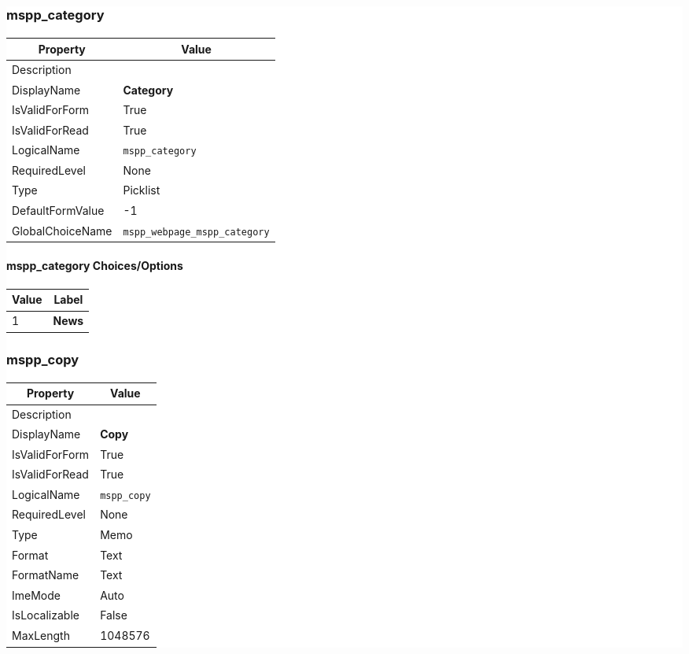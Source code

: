 ### <a name="BKMK_mspp_category"></a> mspp_category

|Property|Value|
|---|---|
|Description||
|DisplayName|**Category**|
|IsValidForForm|True|
|IsValidForRead|True|
|LogicalName|`mspp_category`|
|RequiredLevel|None|
|Type|Picklist|
|DefaultFormValue|-1|
|GlobalChoiceName|`mspp_webpage_mspp_category`|

#### mspp_category Choices/Options

|Value|Label|
|---|---|
|1|**News**|

### <a name="BKMK_mspp_copy"></a> mspp_copy

|Property|Value|
|---|---|
|Description||
|DisplayName|**Copy**|
|IsValidForForm|True|
|IsValidForRead|True|
|LogicalName|`mspp_copy`|
|RequiredLevel|None|
|Type|Memo|
|Format|Text|
|FormatName|Text|
|ImeMode|Auto|
|IsLocalizable|False|
|MaxLength|1048576|
